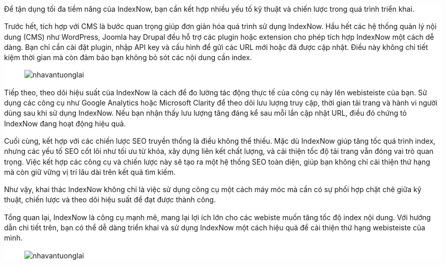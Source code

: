 Để tận dụng tối đa tiềm năng của IndexNow, bạn cần kết hợp nhiều yếu tố kỹ thuật và chiến lược trong quá trình triển khai.

Trước hết, tích hợp với CMS là bước quan trọng giúp đơn giản hóa quá trình sử dụng IndexNow. Hầu hết các hệ thống quản lý nội dung (CMS) như WordPress, Joomla hay Drupal đều hỗ trợ các plugin hoặc extension cho phép tích hợp IndexNow một cách dễ dàng. Bạn chỉ cần cài đặt plugin, nhập API key và cấu hình để gửi các URL mới hoặc đã được cập nhật. Điều này không chỉ tiết kiệm thời gian mà còn đảm bảo bạn không bỏ sót các nội dung cần index.

<figure><img src="https://banmaixanh.vercel.app/image/article/website-indexnow-04.jpg" alt="nhavantuonglai" title="nhavantuonglai" height=100% width=100%><figcaption><p></p></figcaption></figure>

Tiếp theo, theo dõi hiệu suất của IndexNow là cách để đo lường tác động thực tế của công cụ này lên webisteiste của bạn. Sử dụng các công cụ như Google Analytics hoặc Microsoft Clarity để theo dõi lưu lượng truy cập, thời gian tải trang và hành vi người dùng sau khi sử dụng IndexNow. Nếu bạn nhận thấy lưu lượng tăng đáng kể sau mỗi lần cập nhật URL, điều đó chứng tỏ IndexNow đang hoạt động hiệu quả.

Cuối cùng, kết hợp với các chiến lược SEO truyền thống là điều không thể thiếu. Mặc dù IndexNow giúp tăng tốc quá trình index, nhưng các yếu tố SEO cốt lõi như tối ưu từ khóa, xây dựng liên kết chất lượng, và cải thiện tốc độ tải trang vẫn đóng vai trò quan trọng. Việc kết hợp các công cụ và chiến lược này sẽ tạo ra một hệ thống SEO toàn diện, giúp bạn không chỉ cải thiện thứ hạng mà còn giữ vững vị trí lâu dài trên kết quả tìm kiếm.

Như vậy, khai thác IndexNow không chỉ là việc sử dụng công cụ một cách máy móc mà cần có sự phối hợp chặt chẽ giữa kỹ thuật, chiến lược và theo dõi hiệu suất để đạt được thành công.

Tổng quan lại, IndexNow là công cụ mạnh mẽ, mang lại lợi ích lớn cho các webiste muốn tăng tốc độ index nội dung. Với hướng dẫn chi tiết trên, bạn có thể dễ dàng triển khai và sử dụng IndexNow một cách hiệu quả để cải thiện thứ hạng webisteiste của mình.

<figure><img src="https://banmaixanh.vercel.app/image/cover/001-771.jpg" alt="nhavantuonglai" title="nhavantuonglai" height=100% width=100%><figcaption><p></p></figcaption></figure>